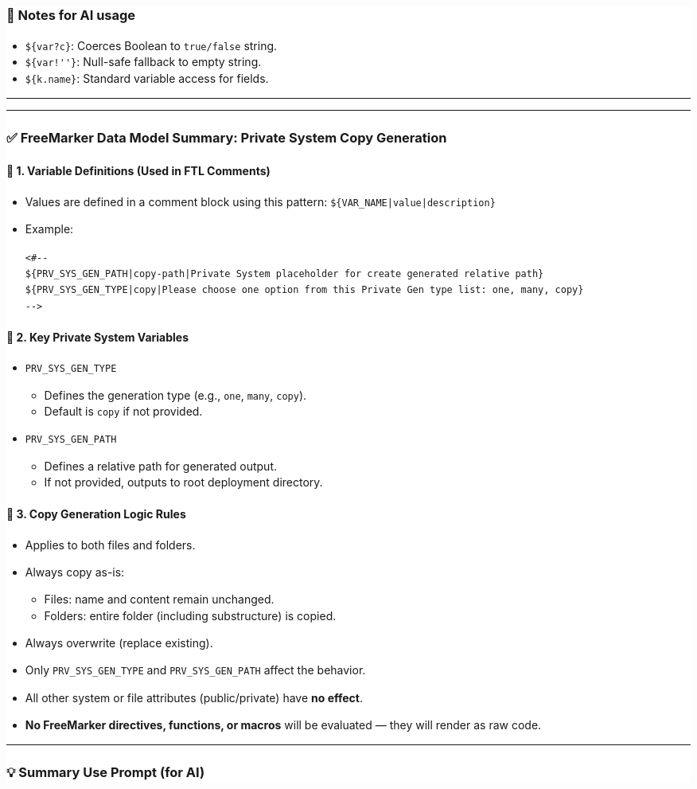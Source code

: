 ### 📌 Notes for AI usage

* `${var?c}`: Coerces Boolean to `true/false` string.
* `${var!''}`: Null-safe fallback to empty string.
* `${k.name}`: Standard variable access for fields.

---


---

### ✅ **FreeMarker Data Model Summary: Private System Copy Generation**

#### 🔧 **1. Variable Definitions (Used in FTL Comments)**

* Values are defined in a comment block using this pattern:
  `${VAR_NAME|value|description}`
* Example:

  ```freemarker
  <#--
  ${PRV_SYS_GEN_PATH|copy-path|Private System placeholder for create generated relative path}
  ${PRV_SYS_GEN_TYPE|copy|Please choose one option from this Private Gen type list: one, many, copy}
  -->
  ```

#### 📌 **2. Key Private System Variables**

* `PRV_SYS_GEN_TYPE`

  * Defines the generation type (e.g., `one`, `many`, `copy`).
  * Default is `copy` if not provided.
* `PRV_SYS_GEN_PATH`

  * Defines a relative path for generated output.
  * If not provided, outputs to root deployment directory.

#### 🔄 **3. Copy Generation Logic Rules**

* Applies to both files and folders.
* Always copy as-is:

  * Files: name and content remain unchanged.
  * Folders: entire folder (including substructure) is copied.
* Always overwrite (replace existing).
* Only `PRV_SYS_GEN_TYPE` and `PRV_SYS_GEN_PATH` affect the behavior.
* All other system or file attributes (public/private) have **no effect**.
* **No FreeMarker directives, functions, or macros** will be evaluated — they will render as raw code.

---

### 💡 Summary Use Prompt (for AI)
